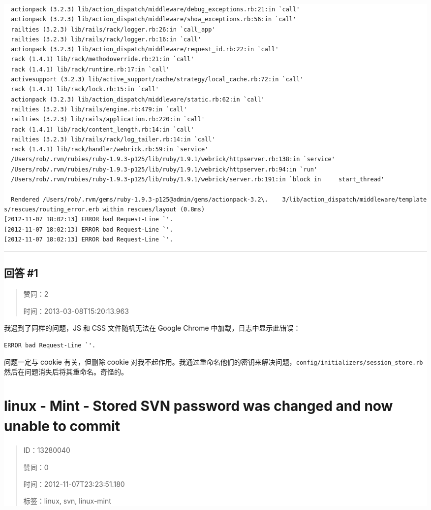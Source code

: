 ```
  actionpack (3.2.3) lib/action_dispatch/middleware/debug_exceptions.rb:21:in `call'
  actionpack (3.2.3) lib/action_dispatch/middleware/show_exceptions.rb:56:in `call'
  railties (3.2.3) lib/rails/rack/logger.rb:26:in `call_app'
  railties (3.2.3) lib/rails/rack/logger.rb:16:in `call'
  actionpack (3.2.3) lib/action_dispatch/middleware/request_id.rb:22:in `call'
  rack (1.4.1) lib/rack/methodoverride.rb:21:in `call'
  rack (1.4.1) lib/rack/runtime.rb:17:in `call'
  activesupport (3.2.3) lib/active_support/cache/strategy/local_cache.rb:72:in `call'
  rack (1.4.1) lib/rack/lock.rb:15:in `call'
  actionpack (3.2.3) lib/action_dispatch/middleware/static.rb:62:in `call'
  railties (3.2.3) lib/rails/engine.rb:479:in `call'
  railties (3.2.3) lib/rails/application.rb:220:in `call'
  rack (1.4.1) lib/rack/content_length.rb:14:in `call'
  railties (3.2.3) lib/rails/rack/log_tailer.rb:14:in `call'
  rack (1.4.1) lib/rack/handler/webrick.rb:59:in `service'
  /Users/rob/.rvm/rubies/ruby-1.9.3-p125/lib/ruby/1.9.1/webrick/httpserver.rb:138:in `service'
  /Users/rob/.rvm/rubies/ruby-1.9.3-p125/lib/ruby/1.9.1/webrick/httpserver.rb:94:in `run'
  /Users/rob/.rvm/rubies/ruby-1.9.3-p125/lib/ruby/1.9.1/webrick/server.rb:191:in `block in     start_thread'

  Rendered /Users/rob/.rvm/gems/ruby-1.9.3-p125@admin/gems/actionpack-3.2\.    3/lib/action_dispatch/middleware/templates/rescues/routing_error.erb within rescues/layout (0.8ms)
[2012-11-07 18:02:13] ERROR bad Request-Line `'.
[2012-11-07 18:02:13] ERROR bad Request-Line `'.
[2012-11-07 18:02:13] ERROR bad Request-Line `'. 
```

* * *

## 回答 #1

> 赞同：2
> 
> 时间：2013-03-08T15:20:13.963

我遇到了同样的问题，JS 和 CSS 文件随机无法在 Google Chrome 中加载，日志中显示此错误：

```
ERROR bad Request-Line `'. 
```

问题一定与 cookie 有关，但删除 cookie 对我不起作用。我通过重命名他们的密钥来解决问题，`config/initializers/session_store.rb`然后在问题消失后将其重命名。奇怪的。

# linux - Mint - Stored SVN password was changed and now unable to commit

> ID：13280040
> 
> 赞同：0
> 
> 时间：2012-11-07T23:23:51.180
> 
> 标签：linux, svn, linux-mint
